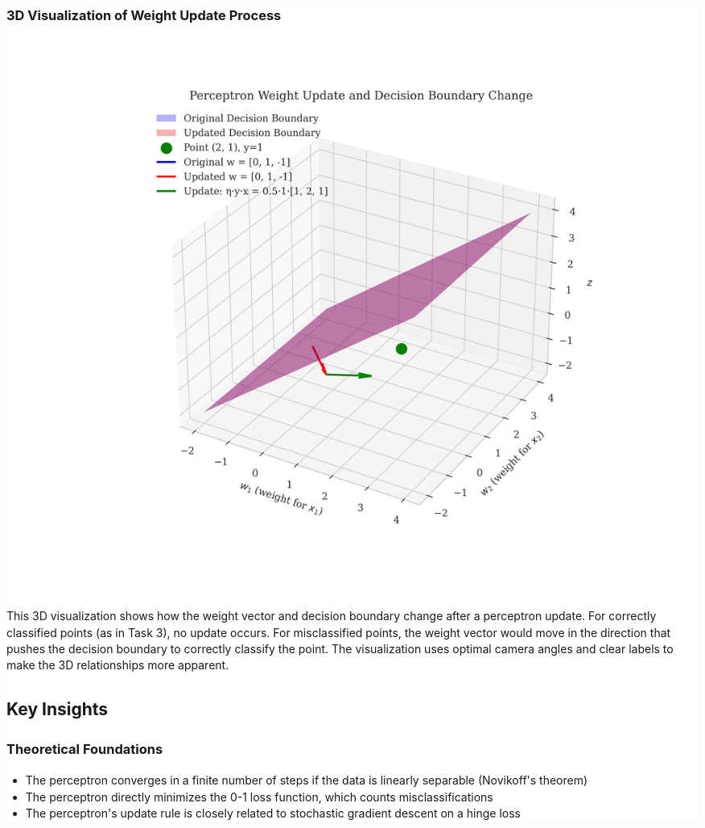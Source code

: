 ### 3D Visualization of Weight Update Process
![3D Weight Update](../Images/L4_5_Quiz_5/specific_example_update.png)

This 3D visualization shows how the weight vector and decision boundary change after a perceptron update. For correctly classified points (as in Task 3), no update occurs. For misclassified points, the weight vector would move in the direction that pushes the decision boundary to correctly classify the point. The visualization uses optimal camera angles and clear labels to make the 3D relationships more apparent.

## Key Insights

### Theoretical Foundations
- The perceptron converges in a finite number of steps if the data is linearly separable (Novikoff's theorem)
- The perceptron directly minimizes the 0-1 loss function, which counts misclassifications
- The perceptron's update rule is closely related to stochastic gradient descent on a hinge loss
